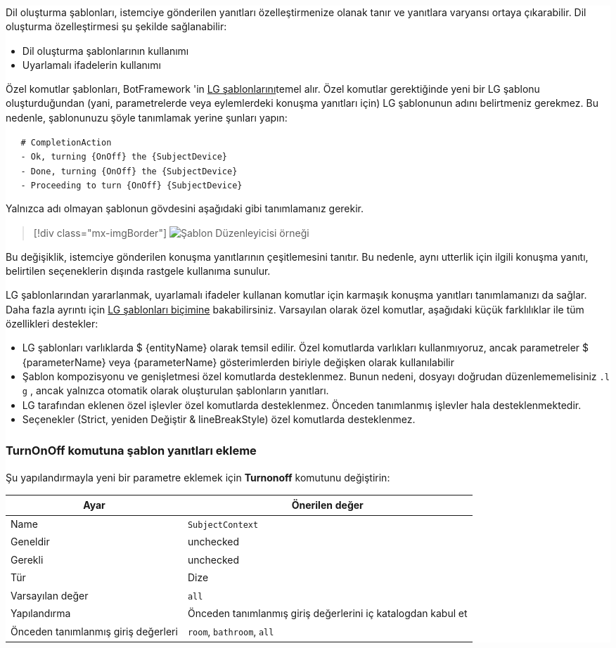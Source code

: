 Dil oluşturma şablonları, istemciye gönderilen yanıtları özelleştirmenize olanak tanır ve yanıtlara varyansı ortaya çıkarabilir. Dil oluşturma özelleştirmesi şu şekilde sağlanabilir:

* Dil oluşturma şablonlarının kullanımı
* Uyarlamalı ifadelerin kullanımı

Özel komutlar şablonları, BotFramework 'in [LG şablonlarını](/azure/bot-service/file-format/bot-builder-lg-file-format#templates)temel alır. Özel komutlar gerektiğinde yeni bir LG şablonu oluşturduğundan (yani, parametrelerde veya eylemlerdeki konuşma yanıtları için) LG şablonunun adını belirtmeniz gerekmez. Bu nedenle, şablonunuzu şöyle tanımlamak yerine şunları yapın:

 ```
    # CompletionAction
    - Ok, turning {OnOff} the {SubjectDevice}
    - Done, turning {OnOff} the {SubjectDevice}
    - Proceeding to turn {OnOff} {SubjectDevice}
 ```

Yalnızca adı olmayan şablonun gövdesini aşağıdaki gibi tanımlamanız gerekir.

> [!div class="mx-imgBorder"]
> ![Şablon Düzenleyicisi örneği](./media/custom-commands/template-editor-example.png)


Bu değişiklik, istemciye gönderilen konuşma yanıtlarının çeşitlemesini tanıtır. Bu nedenle, aynı utterlik için ilgili konuşma yanıtı, belirtilen seçeneklerin dışında rastgele kullanıma sunulur.

LG şablonlarından yararlanmak, uyarlamalı ifadeler kullanan komutlar için karmaşık konuşma yanıtları tanımlamanızı da sağlar. Daha fazla ayrıntı için [LG şablonları biçimine](/azure/bot-service/file-format/bot-builder-lg-file-format#templates) bakabilirsiniz. Varsayılan olarak özel komutlar, aşağıdaki küçük farklılıklar ile tüm özellikleri destekler:

* LG şablonları varlıklarda $ {entityName} olarak temsil edilir. Özel komutlarda varlıkları kullanmıyoruz, ancak parametreler $ {parameterName} veya {parameterName} gösterimlerden biriyle değişken olarak kullanılabilir
* Şablon kompozisyonu ve genişletmesi özel komutlarda desteklenmez. Bunun nedeni, dosyayı doğrudan düzenlememelisiniz `.lg` , ancak yalnızca otomatik olarak oluşturulan şablonların yanıtları.
* LG tarafından eklenen özel işlevler özel komutlarda desteklenmez. Önceden tanımlanmış işlevler hala desteklenmektedir.
* Seçenekler (Strict, yeniden Değiştir & lineBreakStyle) özel komutlarda desteklenmez.

### <a name="add-template-responses-to-turnonoff-command"></a>TurnOnOff komutuna şablon yanıtları ekleme

Şu yapılandırmayla yeni bir parametre eklemek için **Turnonoff** komutunu değiştirin:

| Ayar            | Önerilen değer       | 
| ------------------ | --------------------- | 
| Name               | `SubjectContext`         | 
| Geneldir          | unchecked             | 
| Gerekli           | unchecked               | 
| Tür               | Dize                |
| Varsayılan değer      | `all` |
| Yapılandırma      | Önceden tanımlanmış giriş değerlerini iç katalogdan kabul et | 
| Önceden tanımlanmış giriş değerleri | `room`, `bathroom`, `all`|
